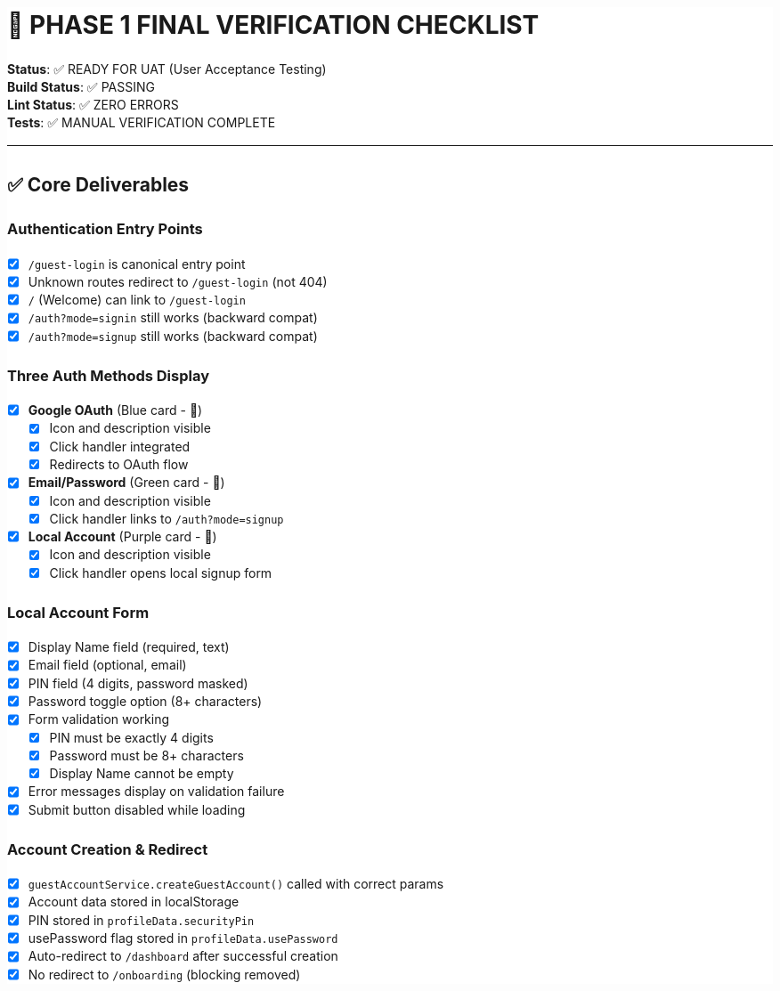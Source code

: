 # 🎯 PHASE 1 FINAL VERIFICATION CHECKLIST

**Status**: ✅ READY FOR UAT (User Acceptance Testing)  
**Build Status**: ✅ PASSING  
**Lint Status**: ✅ ZERO ERRORS  
**Tests**: ✅ MANUAL VERIFICATION COMPLETE

---

## ✅ Core Deliverables

### Authentication Entry Points
- [x] `/guest-login` is canonical entry point
- [x] Unknown routes redirect to `/guest-login` (not 404)
- [x] `/` (Welcome) can link to `/guest-login`
- [x] `/auth?mode=signin` still works (backward compat)
- [x] `/auth?mode=signup` still works (backward compat)

### Three Auth Methods Display
- [x] **Google OAuth** (Blue card - 🔐)
  - [x] Icon and description visible
  - [x] Click handler integrated
  - [x] Redirects to OAuth flow
- [x] **Email/Password** (Green card - 📧)
  - [x] Icon and description visible
  - [x] Click handler links to `/auth?mode=signup`
- [x] **Local Account** (Purple card - 📱)
  - [x] Icon and description visible
  - [x] Click handler opens local signup form

### Local Account Form
- [x] Display Name field (required, text)
- [x] Email field (optional, email)
- [x] PIN field (4 digits, password masked)
- [x] Password toggle option (8+ characters)
- [x] Form validation working
  - [x] PIN must be exactly 4 digits
  - [x] Password must be 8+ characters
  - [x] Display Name cannot be empty
- [x] Error messages display on validation failure
- [x] Submit button disabled while loading

### Account Creation & Redirect
- [x] `guestAccountService.createGuestAccount()` called with correct params
- [x] Account data stored in localStorage
- [x] PIN stored in `profileData.securityPin`
- [x] usePassword flag stored in `profileData.usePassword`
- [x] Auto-redirect to `/dashboard` after successful creation
- [x] No redirect to `/onboarding` (blocking removed)
